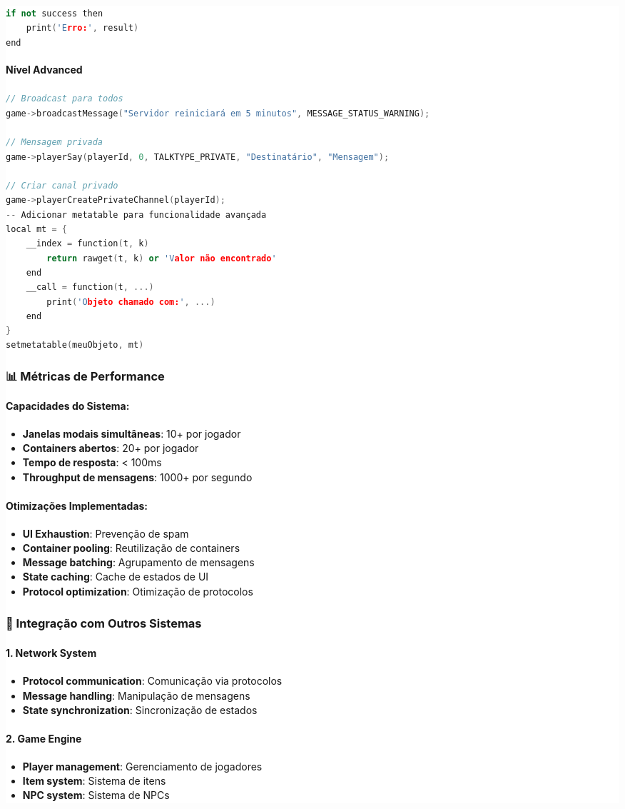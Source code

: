 ```cpp
if not success then
    print('Erro:', result)
end
```

#### Nível Advanced
```cpp
// Broadcast para todos
game->broadcastMessage("Servidor reiniciará em 5 minutos", MESSAGE_STATUS_WARNING);

// Mensagem privada
game->playerSay(playerId, 0, TALKTYPE_PRIVATE, "Destinatário", "Mensagem");

// Criar canal privado
game->playerCreatePrivateChannel(playerId);
-- Adicionar metatable para funcionalidade avançada
local mt = {
    __index = function(t, k)
        return rawget(t, k) or 'Valor não encontrado'
    end
    __call = function(t, ...)
        print('Objeto chamado com:', ...)
    end
}
setmetatable(meuObjeto, mt)
```

### **📊 Métricas de Performance**

#### **Capacidades do Sistema**:
- **Janelas modais simultâneas**: 10+ por jogador
- **Containers abertos**: 20+ por jogador
- **Tempo de resposta**: < 100ms
- **Throughput de mensagens**: 1000+ por segundo

#### **Otimizações Implementadas**:
- **UI Exhaustion**: Prevenção de spam
- **Container pooling**: Reutilização de containers
- **Message batching**: Agrupamento de mensagens
- **State caching**: Cache de estados de UI
- **Protocol optimization**: Otimização de protocolos

### **🔗 Integração com Outros Sistemas**

#### **1. Network System**
- **Protocol communication**: Comunicação via protocolos
- **Message handling**: Manipulação de mensagens
- **State synchronization**: Sincronização de estados

#### **2. Game Engine**
- **Player management**: Gerenciamento de jogadores
- **Item system**: Sistema de itens
- **NPC system**: Sistema de NPCs
